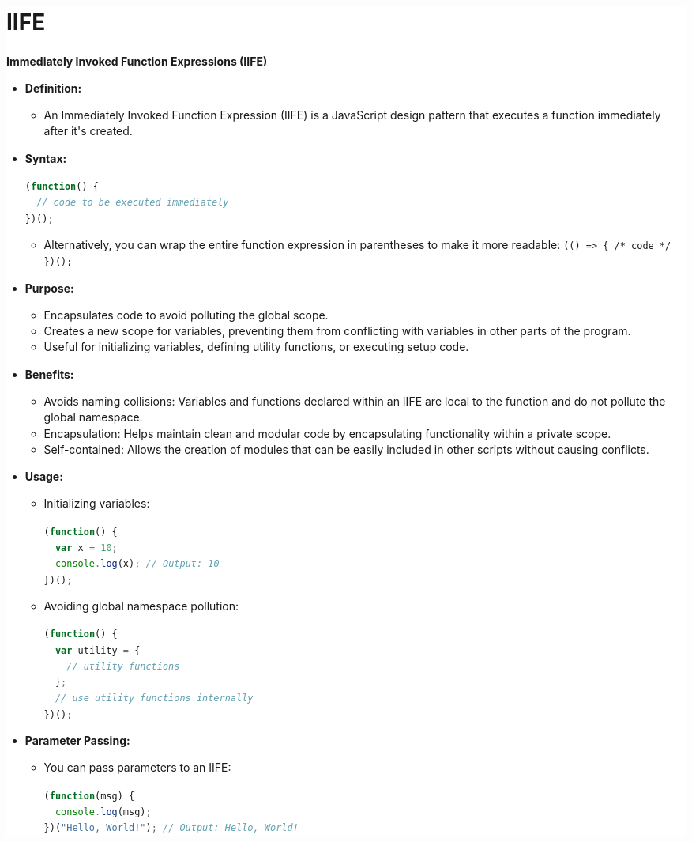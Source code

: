 # IIFE

**Immediately Invoked Function Expressions (IIFE)**

- **Definition:**
  - An Immediately Invoked Function Expression (IIFE) is a JavaScript design pattern that executes a function immediately after it's created.

- **Syntax:**
  ```javascript
  (function() {
    // code to be executed immediately
  })();
  ```
  - Alternatively, you can wrap the entire function expression in parentheses to make it more readable: `(() => { /* code */ })();`

- **Purpose:**
  - Encapsulates code to avoid polluting the global scope.
  - Creates a new scope for variables, preventing them from conflicting with variables in other parts of the program.
  - Useful for initializing variables, defining utility functions, or executing setup code.

- **Benefits:**
  - Avoids naming collisions: Variables and functions declared within an IIFE are local to the function and do not pollute the global namespace.
  - Encapsulation: Helps maintain clean and modular code by encapsulating functionality within a private scope.
  - Self-contained: Allows the creation of modules that can be easily included in other scripts without causing conflicts.

- **Usage:**
  - Initializing variables:
    ```javascript
    (function() {
      var x = 10;
      console.log(x); // Output: 10
    })();
    ```
  - Avoiding global namespace pollution:
    ```javascript
    (function() {
      var utility = {
        // utility functions
      };
      // use utility functions internally
    })();
    ```

- **Parameter Passing:**
  - You can pass parameters to an IIFE:
    ```javascript
    (function(msg) {
      console.log(msg);
    })("Hello, World!"); // Output: Hello, World!
    ```
